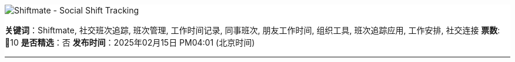 ![Shiftmate - Social Shift Tracking](https://ph-files.imgix.net/35d63b15-5648-431b-998d-52e30badef23.png?auto=format&fit=crop&frame=1&h=512&w=1024)

**关键词**：Shiftmate, 社交班次追踪, 班次管理, 工作时间记录, 同事班次, 朋友工作时间, 组织工具, 班次追踪应用, 工作安排, 社交连接
**票数**: 🔺10
**是否精选**：否
**发布时间**：2025年02月15日 PM04:01 (北京时间)

---

